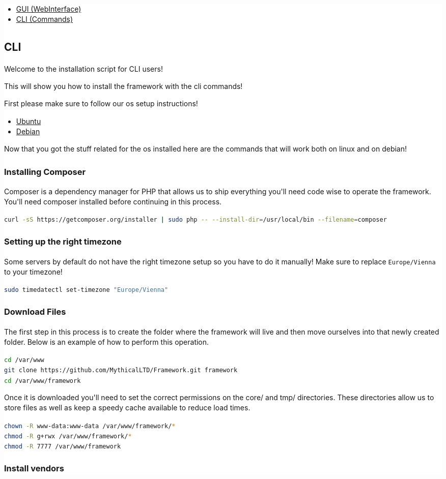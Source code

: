- [GUI (WebInterface)](#web)
- [CLI (Commands)](#cli)

## CLI

Welcome to the installation script for CLI users!

This will show you how to install the framework with the cli commands!

First please make sure to follow our os setup instructions!

- [Ubuntu](OS/ubuntu.md)
- [Debian](OS/deb.md)

Now that you got the stuff related for the os installed here are the commands that will work both on linux and on debian!

### Installing Composer

Composer is a dependency manager for PHP that allows us to ship everything you'll need code wise to operate the framework. You'll need composer installed before continuing in this process.

```bash
curl -sS https://getcomposer.org/installer | sudo php -- --install-dir=/usr/local/bin --filename=composer
```

### Setting up the right timezone

Some servers by default do not have the right timezone setup so you have to do it manually!
Make sure to replace `Europe/Vienna` to your timezone!

```bash
sudo timedatectl set-timezone "Europe/Vienna"
```

### Download Files

The first step in this process is to create the folder where the framework will live and then move ourselves into that newly created folder. Below is an example of how to perform this operation.

```bash
cd /var/www
git clone https://github.com/MythicalLTD/Framework.git framework
cd /var/www/framework
```

Once it is downloaded you'll need to set the correct permissions on the core/ and tmp/ directories. These directories allow us to store files as well as keep a speedy cache available to reduce load times.

```bash
chown -R www-data:www-data /var/www/framework/*
chmod -R g+rwx /var/www/framework/*
chmod -R 7777 /var/www/framework
```

### Install vendors
